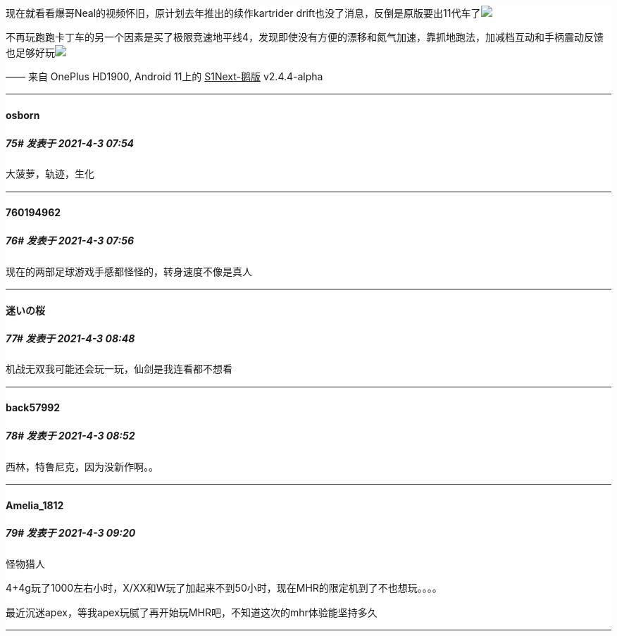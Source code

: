 现在就看看爆哥Neal的视频怀旧，原计划去年推出的续作kartrider drift也没了消息，反倒是原版要出11代车了<img src="https://static.saraba1st.com/image/smiley/face2017/068.png" referrerpolicy="no-referrer">

不再玩跑跑卡丁车的另一个因素是买了极限竞速地平线4，发现即使没有方便的漂移和氮气加速，靠抓地跑法，加减档互动和手柄震动反馈也足够好玩<img src="https://static.saraba1st.com/image/smiley/face2017/037.png" referrerpolicy="no-referrer">


—— 来自 OnePlus HD1900, Android 11上的 [S1Next-鹅版](https://github.com/ykrank/S1-Next/releases) v2.4.4-alpha


*****

####  osborn  
##### 75#       发表于 2021-4-3 07:54


大菠萝，轨迹，生化


*****

####  760194962  
##### 76#       发表于 2021-4-3 07:56


现在的两部足球游戏手感都怪怪的，转身速度不像是真人


*****

####  迷いの桜  
##### 77#       发表于 2021-4-3 08:48


机战无双我可能还会玩一玩，仙剑是我连看都不想看


*****

####  back57992  
##### 78#       发表于 2021-4-3 08:52


西林，特鲁尼克，因为没新作啊。。


*****

####  Amelia_1812  
##### 79#       发表于 2021-4-3 09:20


怪物猎人

4+4g玩了1000左右小时，X/XX和W玩了加起来不到50小时，现在MHR的限定机到了不也想玩。。。。

最近沉迷apex，等我apex玩腻了再开始玩MHR吧，不知道这次的mhr体验能坚持多久


*****
